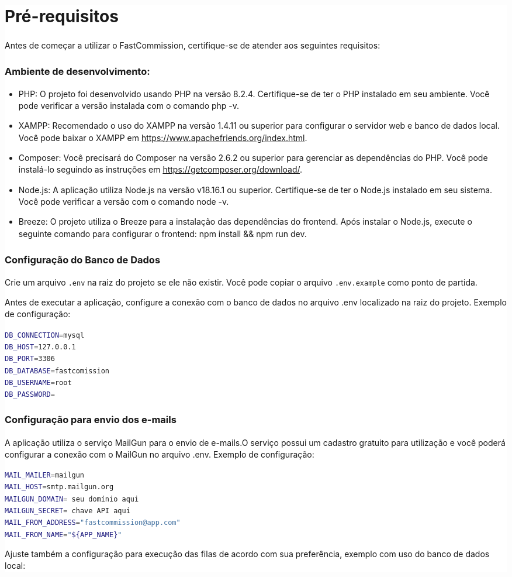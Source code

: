 # Pré-requisitos

Antes de começar a utilizar o FastCommission, certifique-se de atender aos seguintes requisitos:

### Ambiente de desenvolvimento:

-   PHP: O projeto foi desenvolvido usando PHP na versão 8.2.4. Certifique-se de ter o PHP instalado em seu ambiente. Você pode verificar a versão instalada com o comando php -v.

-   XAMPP: Recomendado o uso do XAMPP na versão 1.4.11 ou superior para configurar o servidor web e banco de dados local. Você pode baixar o XAMPP em https://www.apachefriends.org/index.html.

-   Composer: Você precisará do Composer na versão 2.6.2 ou superior para gerenciar as dependências do PHP. Você pode instalá-lo seguindo as instruções em https://getcomposer.org/download/.

-   Node.js: A aplicação utiliza Node.js na versão v18.16.1 ou superior. Certifique-se de ter o Node.js instalado em seu sistema. Você pode verificar a versão com o comando node -v.

-   Breeze: O projeto utiliza o Breeze para a instalação das dependências do frontend. Após instalar o Node.js, execute o seguinte comando para configurar o frontend: npm install && npm run dev.

### Configuração do Banco de Dados

Crie um arquivo `.env` na raiz do projeto se ele não existir. Você pode copiar o arquivo `.env.example` como ponto de partida.

Antes de executar a aplicação, configure a conexão com o banco de dados no arquivo .env localizado na raiz do projeto. Exemplo de configuração:

```bash
DB_CONNECTION=mysql
DB_HOST=127.0.0.1
DB_PORT=3306
DB_DATABASE=fastcomission
DB_USERNAME=root
DB_PASSWORD=
```

### Configuração para envio dos e-mails

A aplicação utiliza o serviço MailGun para o envio de e-mails.O serviço possui um cadastro gratuito para utilização e você poderá configurar a conexão com o MailGun no arquivo .env. Exemplo de configuração:

```bash
MAIL_MAILER=mailgun
MAIL_HOST=smtp.mailgun.org
MAILGUN_DOMAIN= seu domínio aqui
MAILGUN_SECRET= chave API aqui
MAIL_FROM_ADDRESS="fastcommission@app.com"
MAIL_FROM_NAME="${APP_NAME}"
```
Ajuste também a configuração para execução das filas de acordo com sua preferência, exemplo com uso do banco de dados local:
